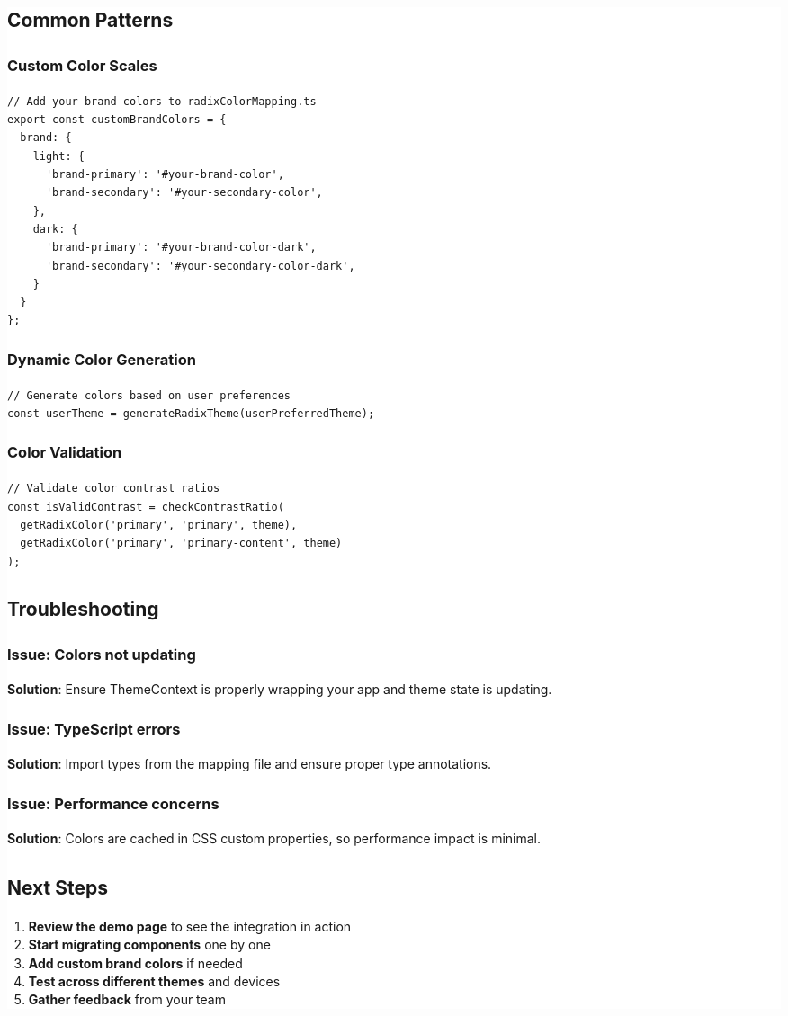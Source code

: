 ## Common Patterns

### Custom Color Scales
```tsx
// Add your brand colors to radixColorMapping.ts
export const customBrandColors = {
  brand: {
    light: {
      'brand-primary': '#your-brand-color',
      'brand-secondary': '#your-secondary-color',
    },
    dark: {
      'brand-primary': '#your-brand-color-dark',
      'brand-secondary': '#your-secondary-color-dark',
    }
  }
};
```

### Dynamic Color Generation
```tsx
// Generate colors based on user preferences
const userTheme = generateRadixTheme(userPreferredTheme);
```

### Color Validation
```tsx
// Validate color contrast ratios
const isValidContrast = checkContrastRatio(
  getRadixColor('primary', 'primary', theme),
  getRadixColor('primary', 'primary-content', theme)
);
```

## Troubleshooting

### Issue: Colors not updating
**Solution**: Ensure ThemeContext is properly wrapping your app and theme state is updating.

### Issue: TypeScript errors
**Solution**: Import types from the mapping file and ensure proper type annotations.

### Issue: Performance concerns
**Solution**: Colors are cached in CSS custom properties, so performance impact is minimal.

## Next Steps

1. **Review the demo page** to see the integration in action
2. **Start migrating components** one by one
3. **Add custom brand colors** if needed
4. **Test across different themes** and devices
5. **Gather feedback** from your team
